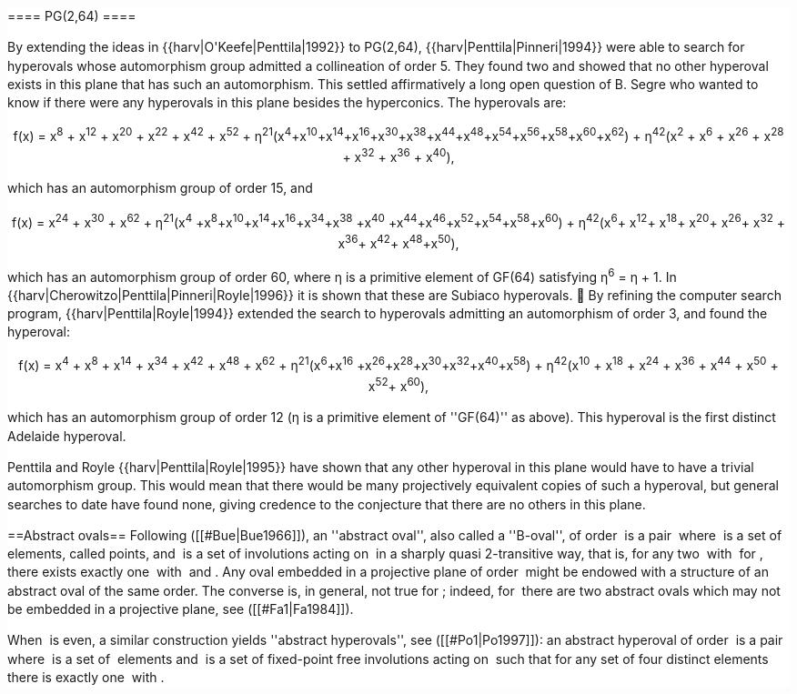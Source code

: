 ==== PG(2,64) ====

By extending the ideas in {{harv|O'Keefe|Penttila|1992}} to PG(2,64), {{harv|Penttila|Pinneri|1994}} were able to search for hyperovals whose automorphism group admitted a collineation of order 5. They found two and showed that no other
hyperoval exists in this plane that has such an automorphism. This settled affirmatively a long open question of B. Segre who wanted to know if there were any hyperovals in this plane besides the hyperconics. The hyperovals are:
<center> f(x) = x<sup>8</sup> + x<sup>12</sup> + x<sup>20</sup> + x<sup>22</sup> + x<sup>42</sup>
+ x<sup>52</sup> + η<sup>21</sup>(x<sup>4</sup>+x<sup>10</sup>+x<sup>14</sup>+x<sup>16</sup>+x<sup>30</sup>+x<sup>38</sup>+x<sup>44</sup>+x<sup>48</sup>+x<sup>54</sup>+x<sup>56</sup>+x<sup>58</sup>+x<sup>60</sup>+x<sup>62</sup>) + η<sup>42</sup>(x<sup>2</sup> + x<sup>6</sup> + x<sup>26</sup> + x<sup>28</sup> + x<sup>32</sup> + x<sup>36</sup> + x<sup>40</sup>), </center>

which has an automorphism group of order 15, and
<center>f(x) = x<sup>24</sup> + x<sup>30</sup> + x<sup>62</sup> + η<sup>21</sup>(x<sup>4</sup> +x<sup>8</sup>+x<sup>10</sup>+x<sup>14</sup>+x<sup>16</sup>+x<sup>34</sup>+x<sup>38</sup> +x<sup>40</sup> +x<sup>44</sup>+x<sup>46</sup>+x<sup>52</sup>+x<sup>54</sup>+x<sup>58</sup>+x<sup>60</sup>) + η<sup>42</sup>(x<sup>6</sup>+ x<sup>12</sup>+ x<sup>18</sup>+ x<sup>20</sup>+ x<sup>26</sup>+ x<sup>32</sup> + x<sup>36</sup>+ x<sup>42</sup>+ x<sup>48</sup>+x<sup>50</sup>), </center>

which has an automorphism group of order 60, where η is a primitive element of GF(64) satisfying η<sup>6</sup> = η + 1. In {{harv|Cherowitzo|Penttila|Pinneri|Royle|1996}} it is shown that these are Subiaco hyperovals. 
🔰
By refining the computer search program, {{harv|Penttila|Royle|1994}} extended the search to hyperovals admitting an automorphism of order 3, and found the hyperoval:
<center> f(x) = x<sup>4</sup> + x<sup>8</sup> + x<sup>14</sup> + x<sup>34</sup> + x<sup>42</sup> + x<sup>48</sup> + x<sup>62</sup> + η<sup>21</sup>(x<sup>6</sup>+x<sup>16</sup> +x<sup>26</sup>+x<sup>28</sup>+x<sup>30</sup>+x<sup>32</sup>+x<sup>40</sup>+x<sup>58</sup>) + η<sup>42</sup>(x<sup>10</sup> + x<sup>18</sup> + x<sup>24</sup> + x<sup>36</sup> + x<sup>44</sup> + x<sup>50</sup> + x<sup>52</sup>+ x<sup>60</sup>), </center>

which has an automorphism group of order 12 (η is a primitive element of ''GF(64)'' as above). This hyperoval is the first distinct Adelaide hyperoval.

Penttila and Royle {{harv|Penttila|Royle|1995}} have shown that any other hyperoval in this plane would have to have a trivial automorphism group. This would mean that there would be many projectively equivalent copies of such a hyperoval, but general searches to date have found none, giving credence to the conjecture that there are no others in this plane.

==Abstract ovals==
Following ([[#Bue|Bue1966]]), an ''abstract oval'', also called a ''B-oval'', of order <math>n</math> is a pair <math>(F,{\mathfrak G})</math> where <math>F</math> is a set of <math>n+1</math> elements, called points, and <math>{\mathfrak G}</math> is a set of involutions acting on <math>F</math>  in a sharply quasi 2-transitive way, that is, for any two <math>(a_1,a_2),(b_1,b_2)\in F</math> with <math>a_i\neq b_j</math> for <math>i,j\in\{1,2\}</math>, there exists exactly one <math>\sigma\in {\mathfrak G}</math> with <math>\sigma(a_1)=a_2</math> and <math>\sigma(b_1)=b_2</math>.
Any oval embedded in a projective plane of order <math>q</math> might be endowed with a structure of an abstract oval of the same order. The converse is, in general, not true for <math>n\geq 8</math>; indeed, for <math>n=8</math> there are two abstract ovals which may not be embedded in a projective plane, see ([[#Fa1|Fa1984]]).

When <math>n</math> is even, a similar construction yields ''abstract hyperovals'', see ([[#Po1|Po1997]]): an abstract hyperoval of order <math>n</math> is a pair <math>(F,{\mathfrak G})</math> where <math>F</math> is a set of <math>n+2</math> elements and <math>{\mathfrak G}</math> is a set of fixed-point free involutions acting on <math>F</math> such that for any set of four distinct elements <math>a,b,c,d\in F</math>
there is exactly one <math>\sigma\in{\mathfrak G}</math> with <math>\sigma(a)=b, \sigma(c)=d</math>.
